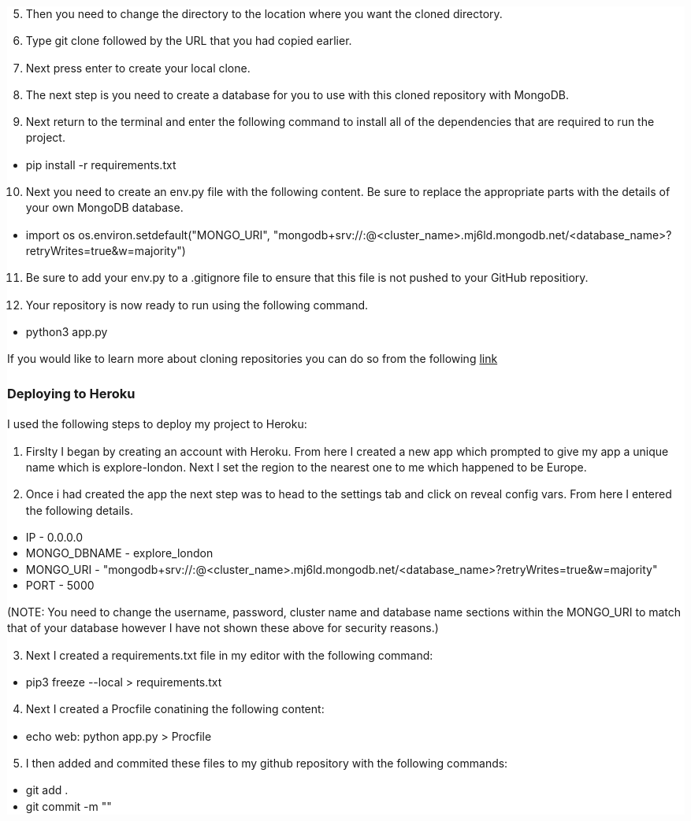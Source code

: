 5. Then you need to change the directory to the location where you want the cloned directory. 

6. Type git clone followed by the URL that you had copied earlier. 

7. Next press enter to create your local clone. 

8. The next step is you need to create a database for you to use with this cloned repository with MongoDB.

9. Next return to the terminal and enter the following command to install all of the dependencies that are required to run the project. 
* pip install -r requirements.txt

10. Next you need to create an env.py file with the following content. Be sure to replace the appropriate parts with the details of your own MongoDB database. 
* import os
os.environ.setdefault("MONGO_URI", "mongodb+srv://<username>:<password>@<cluster_name>.mj6ld.mongodb.net/<database_name>?retryWrites=true&w=majority")

11. Be sure to add your env.py to a .gitignore file to ensure that this file is not pushed to your GitHub repositiory. 

12. Your repository is now ready to run using the following command. 
* python3 app.py

If you would like to learn more about cloning repositories you can do so from the following [link](https://docs.github.com/en/github/creating-cloning-and-archiving-repositories/cloning-a-repository)

### Deploying to Heroku 

I used the following steps to deploy my project to Heroku: 

1. Firslty I began by creating an account with Heroku. From here I created a new app which prompted to give my app a unique name which is explore-london.
Next I set the region to the nearest one to me which happened to be Europe. 

2. Once i had created the app the next step was to head to the settings tab and click on reveal config vars. From here I entered the following details. 
* IP - 0.0.0.0
* MONGO_DBNAME - explore_london
* MONGO_URI - "mongodb+srv://<username>:<password>@<cluster_name>.mj6ld.mongodb.net/<database_name>?retryWrites=true&w=majority"
* PORT - 5000

(NOTE: You need to change the username, password, cluster name and database name sections within the MONGO_URI to match that of your database however 
I have not shown these above for security reasons.)

3. Next I created a requirements.txt file in my editor with the following command:
* pip3 freeze --local > requirements.txt

4. Next I created a Procfile conatining the following content:
* echo web: python app.py > Procfile

5. I then added and commited these files to my github repository with the following commands:
* git add .
* git commit -m ""
